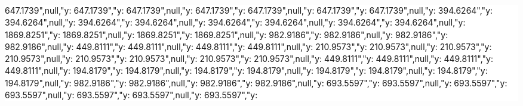 647.1739",null,"y:   647.1739","y:   647.1739",null,"y:   647.1739","y:   647.1739",null,"y:   647.1739","y:   647.1739",null,"y:   394.6264","y:   394.6264",null,"y:   394.6264","y:   394.6264",null,"y:   394.6264","y:   394.6264",null,"y:   394.6264","y:   394.6264",null,"y:  1869.8251","y:  1869.8251",null,"y:  1869.8251","y:  1869.8251",null,"y:   982.9186","y:   982.9186",null,"y:   982.9186","y:   982.9186",null,"y:   449.8111","y:   449.8111",null,"y:   449.8111","y:   449.8111",null,"y:   210.9573","y:   210.9573",null,"y:   210.9573","y:   210.9573",null,"y:   210.9573","y:   210.9573",null,"y:   210.9573","y:   210.9573",null,"y:   449.8111","y:   449.8111",null,"y:   449.8111","y:   449.8111",null,"y:   194.8179","y:   194.8179",null,"y:   194.8179","y:   194.8179",null,"y:   194.8179","y:   194.8179",null,"y:   194.8179","y:   194.8179",null,"y:   982.9186","y:   982.9186",null,"y:   982.9186","y:   982.9186",null,"y:   693.5597","y:   693.5597",null,"y:   693.5597","y:   693.5597",null,"y:   693.5597","y:   693.5597",null,"y:   693.5597","y: